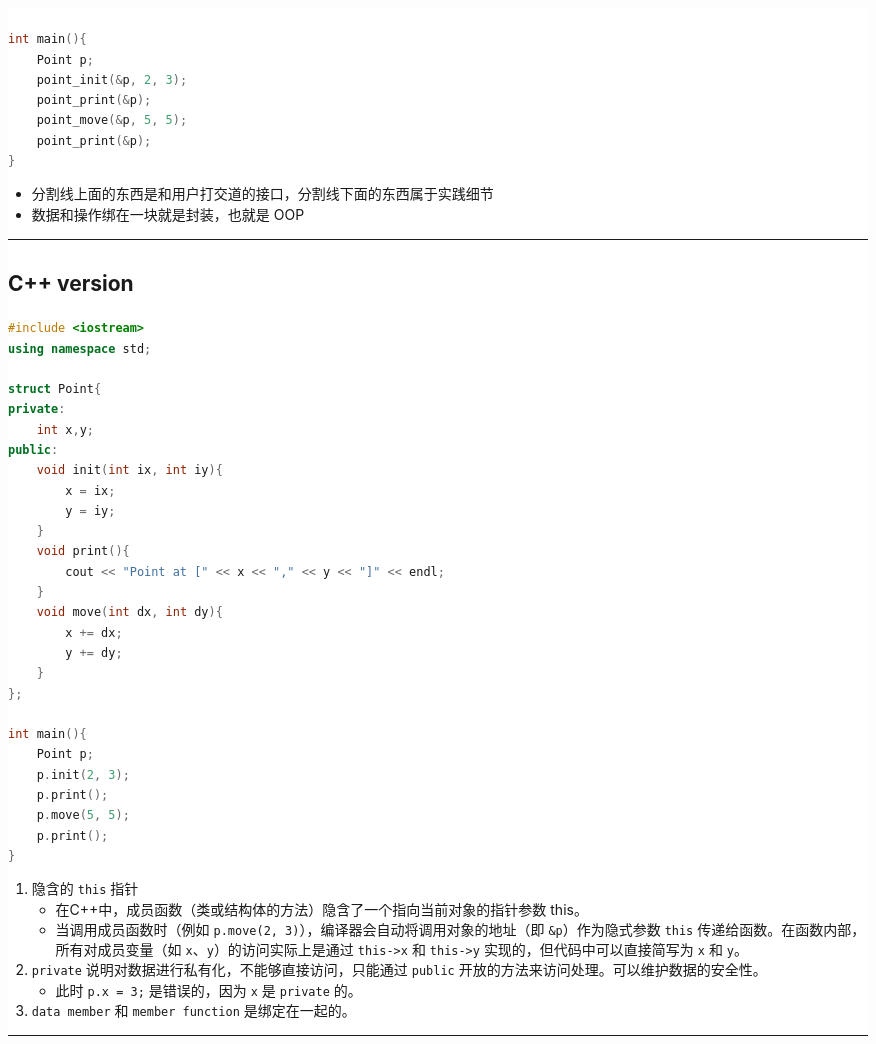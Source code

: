 ```cpp

int main(){
    Point p;
    point_init(&p, 2, 3);
    point_print(&p);
    point_move(&p, 5, 5);
    point_print(&p);
}
```

- 分割线上面的东西是和用户打交道的接口，分割线下面的东西属于实践细节
- 数据和操作绑在一块就是封装，也就是 OOP

---

## C++ version

```cpp
#include <iostream>
using namespace std;

struct Point{
private:
    int x,y;
public:
    void init(int ix, int iy){
        x = ix;
        y = iy;
    }
    void print(){
        cout << "Point at [" << x << "," << y << "]" << endl;
    }
    void move(int dx, int dy){
        x += dx;
        y += dy;
    }
};

int main(){
    Point p;
    p.init(2, 3);
    p.print();
    p.move(5, 5);
    p.print();
}
```

1. 隐含的 `this` 指针
    - 在C++中，成员函数（类或结构体的方法）隐含了一个指向当前对象的指针参数 this。
    - 当调用成员函数时（例如 `p.move(2, 3)`），编译器会自动将调用对象的地址（即 `&p`）作为隐式参数 `this` 传递给函数。在函数内部，所有对成员变量（如 `x`、`y`）的访问实际上是通过 `this->x` 和 `this->y` 实现的，但代码中可以直接简写为 `x` 和 `y`。
2. `private` 说明对数据进行私有化，不能够直接访问，只能通过 `public` 开放的方法来访问处理。可以维护数据的安全性。
    - 此时 `p.x = 3;` 是错误的，因为 `x` 是 `private` 的。
3. `data member` 和 `member function` 是绑定在一起的。

---